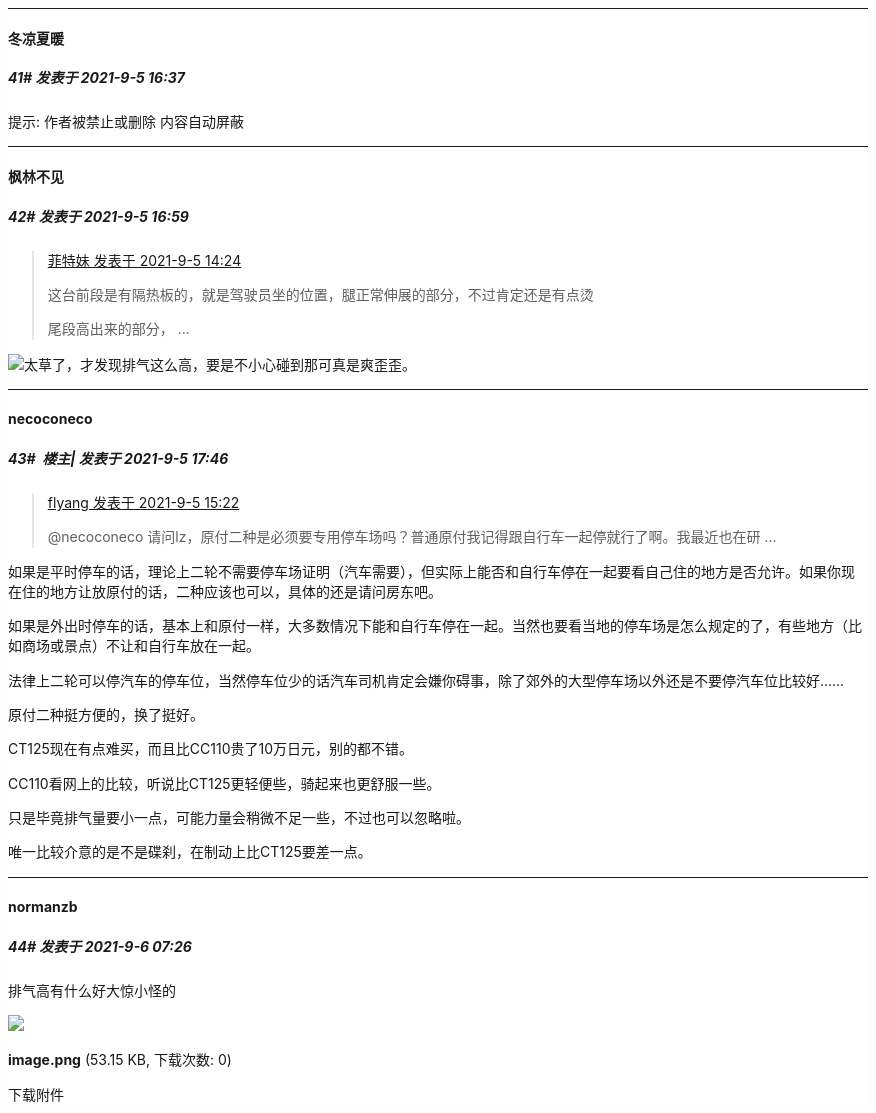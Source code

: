*****

####  冬凉夏暖  
##### 41#       发表于 2021-9-5 16:37

提示: 作者被禁止或删除 内容自动屏蔽

*****

####  枫林不见  
##### 42#       发表于 2021-9-5 16:59

<blockquote><a href="httphttps://bbs.saraba1st.com/2b/forum.php?mod=redirect&amp;goto=findpost&amp;pid=52626895&amp;ptid=2024586" target="_blank">菲特妹 发表于 2021-9-5 14:24</a>

这台前段是有隔热板的，就是驾驶员坐的位置，腿正常伸展的部分，不过肯定还是有点烫

尾段高出来的部分， ...</blockquote>
<img src="https://static.saraba1st.com/image/smiley/face2017/067.png" referrerpolicy="no-referrer">太草了，才发现排气这么高，要是不小心碰到那可真是爽歪歪。

*****

####  necoconeco  
##### 43#         楼主| 发表于 2021-9-5 17:46

<blockquote><a href="httphttps://bbs.saraba1st.com/2b/forum.php?mod=redirect&amp;goto=findpost&amp;pid=52626886&amp;ptid=2024586" target="_blank">flyang 发表于 2021-9-5 15:22</a>

@necoconeco 请问lz，原付二种是必须要专用停车场吗？普通原付我记得跟自行车一起停就行了啊。我最近也在研 ...</blockquote>
如果是平时停车的话，理论上二轮不需要停车场证明（汽车需要），但实际上能否和自行车停在一起要看自己住的地方是否允许。如果你现在住的地方让放原付的话，二种应该也可以，具体的还是请问房东吧。

如果是外出时停车的话，基本上和原付一样，大多数情况下能和自行车停在一起。当然也要看当地的停车场是怎么规定的了，有些地方（比如商场或景点）不让和自行车放在一起。

法律上二轮可以停汽车的停车位，当然停车位少的话汽车司机肯定会嫌你碍事，除了郊外的大型停车场以外还是不要停汽车位比较好……

原付二种挺方便的，换了挺好。

CT125现在有点难买，而且比CC110贵了10万日元，别的都不错。

CC110看网上的比较，听说比CT125更轻便些，骑起来也更舒服一些。

只是毕竟排气量要小一点，可能力量会稍微不足一些，不过也可以忽略啦。

唯一比较介意的是不是碟刹，在制动上比CT125要差一点。

*****

####  normanzb  
##### 44#       发表于 2021-9-6 07:26

排气高有什么好大惊小怪的

<img src="https://img.saraba1st.com/forum/202109/06/072421cb5mkw3wfaw0nb3a.png" referrerpolicy="no-referrer">

<strong>image.png</strong> (53.15 KB, 下载次数: 0)

下载附件

